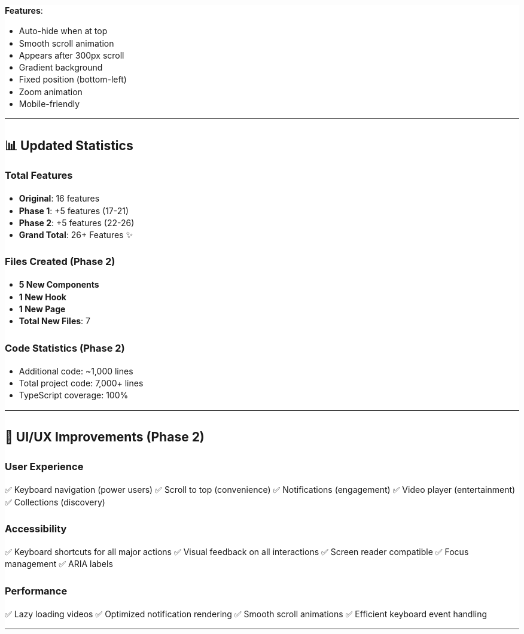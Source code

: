 **Features**:
- Auto-hide when at top
- Smooth scroll animation
- Appears after 300px scroll
- Gradient background
- Fixed position (bottom-left)
- Zoom animation
- Mobile-friendly

---

## 📊 Updated Statistics

### Total Features
- **Original**: 16 features
- **Phase 1**: +5 features (17-21)
- **Phase 2**: +5 features (22-26)
- **Grand Total**: 26+ Features ✨

### Files Created (Phase 2)
- **5 New Components**
- **1 New Hook**
- **1 New Page**
- **Total New Files**: 7

### Code Statistics (Phase 2)
- Additional code: ~1,000 lines
- Total project code: 7,000+ lines
- TypeScript coverage: 100%

---

## 🎨 UI/UX Improvements (Phase 2)

### User Experience
✅ Keyboard navigation (power users)
✅ Scroll to top (convenience)
✅ Notifications (engagement)
✅ Video player (entertainment)
✅ Collections (discovery)

### Accessibility
✅ Keyboard shortcuts for all major actions
✅ Visual feedback on all interactions
✅ Screen reader compatible
✅ Focus management
✅ ARIA labels

### Performance
✅ Lazy loading videos
✅ Optimized notification rendering
✅ Smooth scroll animations
✅ Efficient keyboard event handling

---